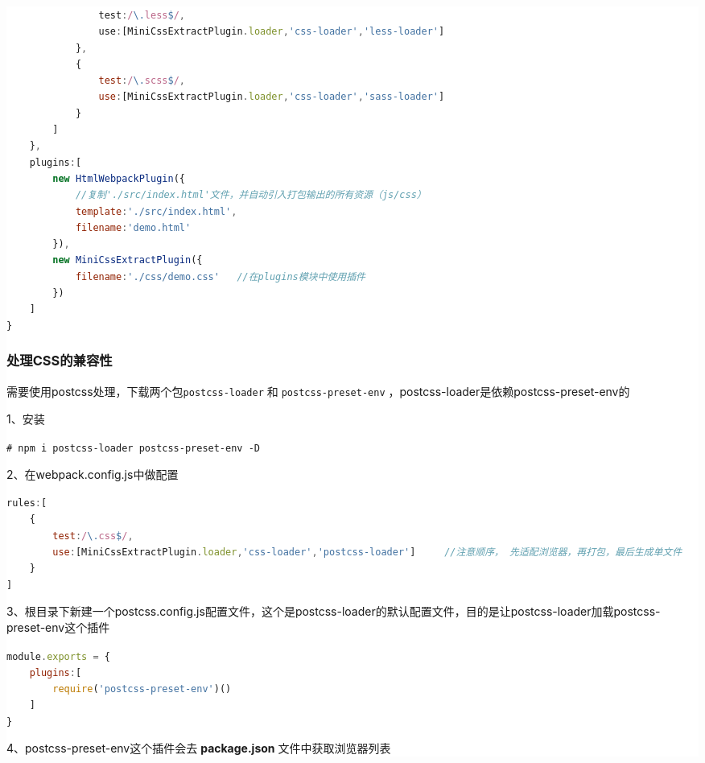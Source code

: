 ```js
				test:/\.less$/,							
				use:[MiniCssExtractPlugin.loader,'css-loader','less-loader'] 
			},
			{
				test:/\.scss$/,		
				use:[MiniCssExtractPlugin.loader,'css-loader','sass-loader'] 
			}
		]
	},
	plugins:[
		new HtmlWebpackPlugin({
	        //复制'./src/index.html'文件，并自动引入打包输出的所有资源（js/css）
			template:'./src/index.html',
	        filename:'demo.html'
		}),
		new MiniCssExtractPlugin({
        	filename:'./css/demo.css'	//在plugins模块中使用插件
        })		
	]
}
```

### 处理CSS的兼容性

需要使用postcss处理，下载两个包`postcss-loader` 和 `postcss-preset-env` ，postcss-loader是依赖postcss-preset-env的

1、安装

```
# npm i postcss-loader postcss-preset-env -D
```

2、在webpack.config.js中做配置

```js
rules:[
    {
        test:/\.css$/,	
        use:[MiniCssExtractPlugin.loader,'css-loader','postcss-loader']		//注意顺序，	先适配浏览器，再打包，最后生成单文件
	}
]
```

3、根目录下新建一个postcss.config.js配置文件，这个是postcss-loader的默认配置文件，目的是让postcss-loader加载postcss-preset-env这个插件

```js
module.exports = {
	plugins:[
		require('postcss-preset-env')()
	]
}
```

4、postcss-preset-env这个插件会去 **package.json** 文件中获取浏览器列表

